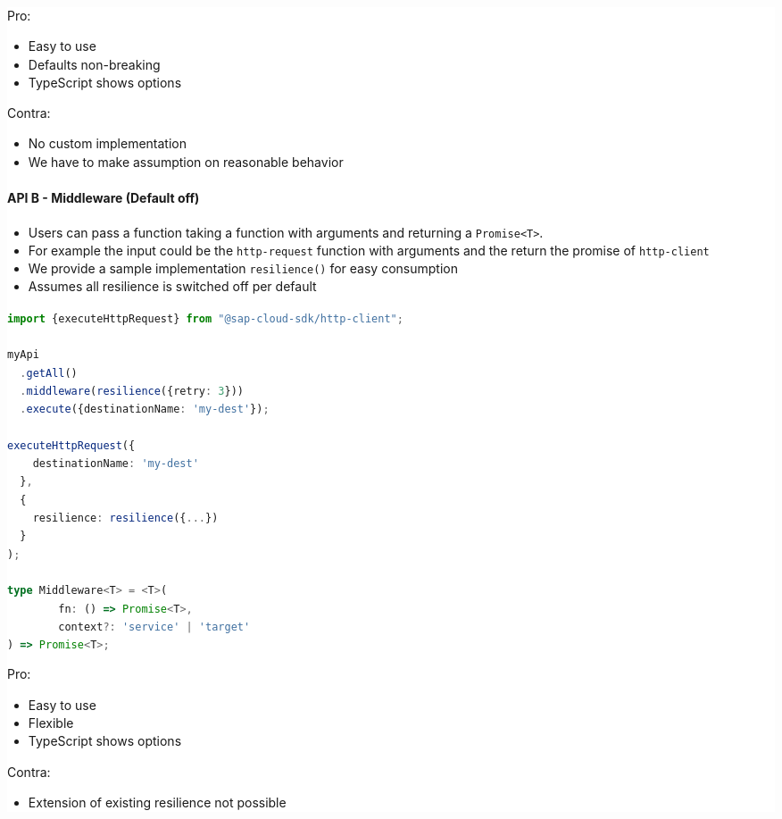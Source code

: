 Pro:

- Easy to use
- Defaults non-breaking
- TypeScript shows options

Contra:

- No custom implementation
- We have to make assumption on reasonable behavior

#### API B - Middleware (Default off)

- Users can pass a function taking a function with arguments and returning a `Promise<T>`.
- For example the input could be the `http-request` function with arguments and the return the promise of `http-client`
- We provide a sample implementation `resilience()` for easy consumption
- Assumes all resilience is switched off per default

```ts
import {executeHttpRequest} from "@sap-cloud-sdk/http-client";

myApi
  .getAll()
  .middleware(resilience({retry: 3}))
  .execute({destinationName: 'my-dest'});

executeHttpRequest({
    destinationName: 'my-dest'
  },
  {
    resilience: resilience({...})
  }
);

type Middleware<T> = <T>(
        fn: () => Promise<T>,
        context?: 'service' | 'target'
) => Promise<T>;
```

Pro:

- Easy to use
- Flexible
- TypeScript shows options

Contra:

- Extension of existing resilience not possible
